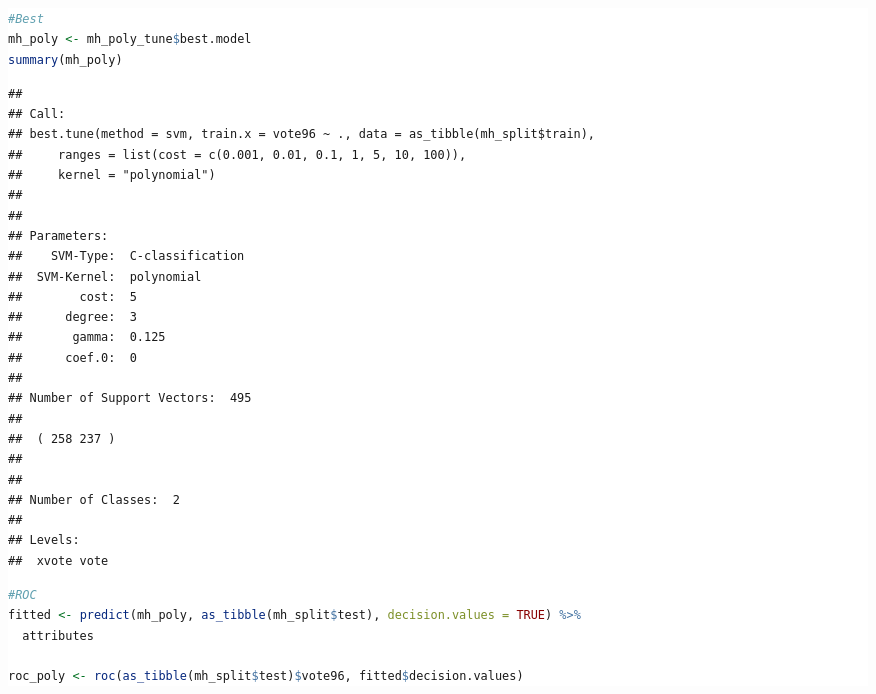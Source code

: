 ``` r
#Best
mh_poly <- mh_poly_tune$best.model
summary(mh_poly)
```

    ## 
    ## Call:
    ## best.tune(method = svm, train.x = vote96 ~ ., data = as_tibble(mh_split$train), 
    ##     ranges = list(cost = c(0.001, 0.01, 0.1, 1, 5, 10, 100)), 
    ##     kernel = "polynomial")
    ## 
    ## 
    ## Parameters:
    ##    SVM-Type:  C-classification 
    ##  SVM-Kernel:  polynomial 
    ##        cost:  5 
    ##      degree:  3 
    ##       gamma:  0.125 
    ##      coef.0:  0 
    ## 
    ## Number of Support Vectors:  495
    ## 
    ##  ( 258 237 )
    ## 
    ## 
    ## Number of Classes:  2 
    ## 
    ## Levels: 
    ##  xvote vote

``` r
#ROC
fitted <- predict(mh_poly, as_tibble(mh_split$test), decision.values = TRUE) %>%
  attributes

roc_poly <- roc(as_tibble(mh_split$test)$vote96, fitted$decision.values)
```
